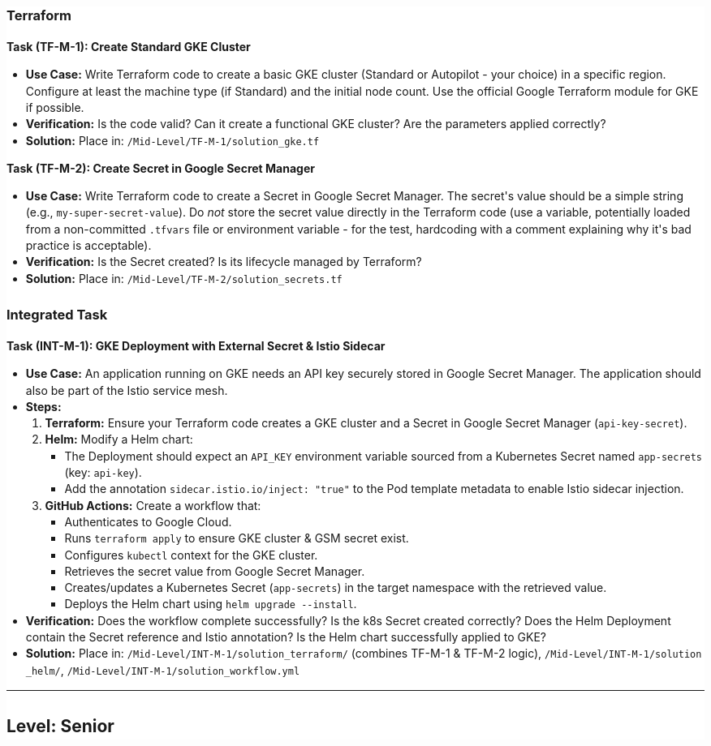 ### Terraform

**Task (TF-M-1): Create Standard GKE Cluster**

*   **Use Case:** Write Terraform code to create a basic GKE cluster (Standard or Autopilot - your choice) in a specific region. Configure at least the machine type (if Standard) and the initial node count. Use the official Google Terraform module for GKE if possible.
*   **Verification:** Is the code valid? Can it create a functional GKE cluster? Are the parameters applied correctly?
*   **Solution:** Place in: `/Mid-Level/TF-M-1/solution_gke.tf`

**Task (TF-M-2): Create Secret in Google Secret Manager**

*   **Use Case:** Write Terraform code to create a Secret in Google Secret Manager. The secret's value should be a simple string (e.g., `my-super-secret-value`). Do *not* store the secret value directly in the Terraform code (use a variable, potentially loaded from a non-committed `.tfvars` file or environment variable - for the test, hardcoding with a comment explaining why it's bad practice is acceptable).
*   **Verification:** Is the Secret created? Is its lifecycle managed by Terraform?
*   **Solution:** Place in: `/Mid-Level/TF-M-2/solution_secrets.tf`

### Integrated Task

**Task (INT-M-1): GKE Deployment with External Secret & Istio Sidecar**

*   **Use Case:** An application running on GKE needs an API key securely stored in Google Secret Manager. The application should also be part of the Istio service mesh.
*   **Steps:**
    1.  **Terraform:** Ensure your Terraform code creates a GKE cluster and a Secret in Google Secret Manager (`api-key-secret`).
    2.  **Helm:** Modify a Helm chart:
        *   The Deployment should expect an `API_KEY` environment variable sourced from a Kubernetes Secret named `app-secrets` (key: `api-key`).
        *   Add the annotation `sidecar.istio.io/inject: "true"` to the Pod template metadata to enable Istio sidecar injection.
    3.  **GitHub Actions:** Create a workflow that:
        *   Authenticates to Google Cloud.
        *   Runs `terraform apply` to ensure GKE cluster & GSM secret exist.
        *   Configures `kubectl` context for the GKE cluster.
        *   Retrieves the secret value from Google Secret Manager.
        *   Creates/updates a Kubernetes Secret (`app-secrets`) in the target namespace with the retrieved value.
        *   Deploys the Helm chart using `helm upgrade --install`.
*   **Verification:** Does the workflow complete successfully? Is the k8s Secret created correctly? Does the Helm Deployment contain the Secret reference and Istio annotation? Is the Helm chart successfully applied to GKE?
*   **Solution:** Place in: `/Mid-Level/INT-M-1/solution_terraform/` (combines TF-M-1 & TF-M-2 logic), `/Mid-Level/INT-M-1/solution_helm/`, `/Mid-Level/INT-M-1/solution_workflow.yml`

---

## Level: Senior
